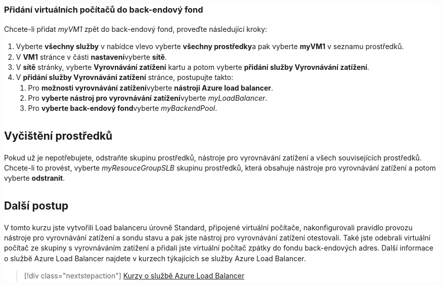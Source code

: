 ### <a name="add-vm-to-a-backend-pool"></a>Přidání virtuálních počítačů do back-endový fond
Chcete-li přidat *myVM1* zpět do back-endový fond, proveďte následující kroky:

1. Vyberte **všechny služby** v nabídce vlevo vyberte **všechny prostředky**a pak vyberte **myVM1** v seznamu prostředků.
2. V **VM1** stránce v části **nastavení**vyberte **sítě**.
3. V **sítě** stránky, vyberte **Vyrovnávání zatížení** kartu a potom vyberte **přidání služby Vyrovnávání zatížení**.
4. V **přidání služby Vyrovnávání zatížení** stránce, postupujte takto:
   1. Pro **možnosti vyrovnávání zatížení**vyberte **nástroji Azure load balancer**.
   2. Pro **vyberte nástroj pro vyrovnávání zatížení**vyberte *myLoadBalancer*.
   3. Pro **vyberte back-endový fond**vyberte *myBackendPool*. 

## <a name="clean-up-resources"></a>Vyčištění prostředků

Pokud už je nepotřebujete, odstraňte skupinu prostředků, nástroje pro vyrovnávání zatížení a všech souvisejících prostředků. Chcete-li to provést, vyberte *myResouceGroupSLB* skupinu prostředků, která obsahuje nástroje pro vyrovnávání zatížení a potom vyberte **odstranit**.

## <a name="next-steps"></a>Další postup

V tomto kurzu jste vytvořili Load balanceru úrovně Standard, připojené virtuální počítače, nakonfigurovali pravidlo provozu nástroje pro vyrovnávání zatížení a sondu stavu a pak jste nástroj pro vyrovnávání zatížení otestovali. Také jste odebrali virtuální počítač ze skupiny s vyrovnáváním zatížení a přidali jste virtuální počítač zpátky do fondu back-endových adres. Další informace o službě Azure Load Balancer najdete v kurzech týkajících se služby Azure Load Balancer.

> [!div class="nextstepaction"]
> [Kurzy o službě Azure Load Balancer](tutorial-load-balancer-standard-public-zone-redundant-portal.md)
